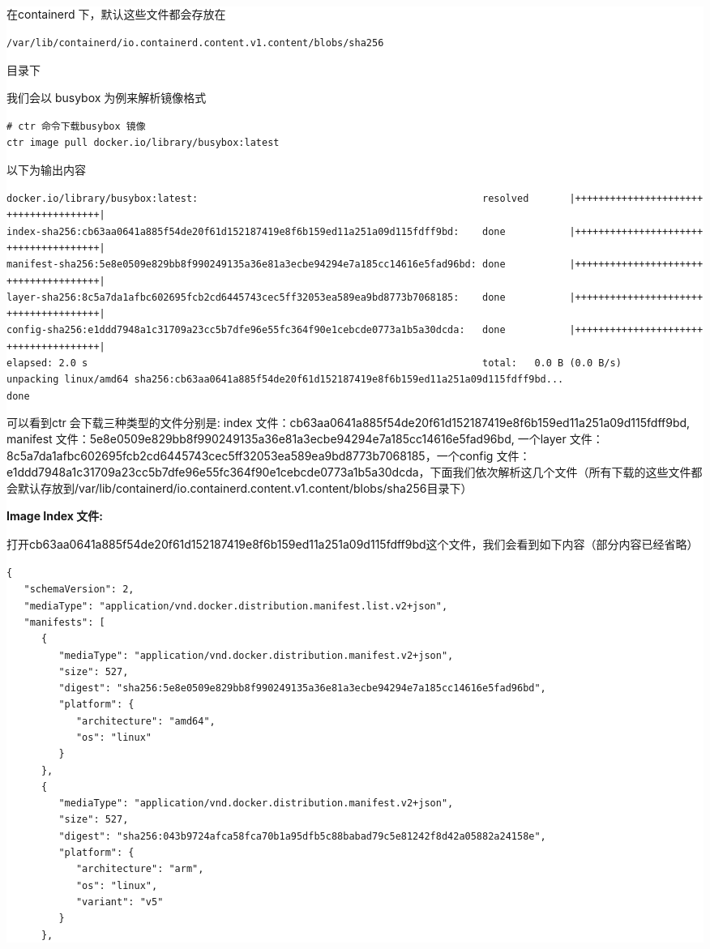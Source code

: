 在containerd 下，默认这些文件都会存放在 

```text
/var/lib/containerd/io.containerd.content.v1.content/blobs/sha256
```

目录下

我们会以 busybox 为例来解析镜像格式

```text
# ctr 命令下载busybox 镜像
ctr image pull docker.io/library/busybox:latest

```

以下为输出内容

```text
docker.io/library/busybox:latest:                                                 resolved       |++++++++++++++++++++++++++++++++++++++|
index-sha256:cb63aa0641a885f54de20f61d152187419e8f6b159ed11a251a09d115fdff9bd:    done           |++++++++++++++++++++++++++++++++++++++|
manifest-sha256:5e8e0509e829bb8f990249135a36e81a3ecbe94294e7a185cc14616e5fad96bd: done           |++++++++++++++++++++++++++++++++++++++|
layer-sha256:8c5a7da1afbc602695fcb2cd6445743cec5ff32053ea589ea9bd8773b7068185:    done           |++++++++++++++++++++++++++++++++++++++|
config-sha256:e1ddd7948a1c31709a23cc5b7dfe96e55fc364f90e1cebcde0773a1b5a30dcda:   done           |++++++++++++++++++++++++++++++++++++++|
elapsed: 2.0 s                                                                    total:   0.0 B (0.0 B/s)
unpacking linux/amd64 sha256:cb63aa0641a885f54de20f61d152187419e8f6b159ed11a251a09d115fdff9bd...
done
```

可以看到ctr 会下载三种类型的文件分别是: index 文件：cb63aa0641a885f54de20f61d152187419e8f6b159ed11a251a09d115fdff9bd, manifest 文件：5e8e0509e829bb8f990249135a36e81a3ecbe94294e7a185cc14616e5fad96bd, 一个layer 文件：8c5a7da1afbc602695fcb2cd6445743cec5ff32053ea589ea9bd8773b7068185，一个config 文件：e1ddd7948a1c31709a23cc5b7dfe96e55fc364f90e1cebcde0773a1b5a30dcda，下面我们依次解析这几个文件（所有下载的这些文件都会默认存放到/var/lib/containerd/io.containerd.content.v1.content/blobs/sha256目录下）

**Image Index 文件:** 

打开cb63aa0641a885f54de20f61d152187419e8f6b159ed11a251a09d115fdff9bd这个文件，我们会看到如下内容（部分内容已经省略）

```text
{
   "schemaVersion": 2,
   "mediaType": "application/vnd.docker.distribution.manifest.list.v2+json",
   "manifests": [
      {
         "mediaType": "application/vnd.docker.distribution.manifest.v2+json",
         "size": 527,
         "digest": "sha256:5e8e0509e829bb8f990249135a36e81a3ecbe94294e7a185cc14616e5fad96bd",
         "platform": {
            "architecture": "amd64",
            "os": "linux"
         }
      },
      {
         "mediaType": "application/vnd.docker.distribution.manifest.v2+json",
         "size": 527,
         "digest": "sha256:043b9724afca58fca70b1a95dfb5c88babad79c5e81242f8d42a05882a24158e",
         "platform": {
            "architecture": "arm",
            "os": "linux",
            "variant": "v5"
         }
      },
```